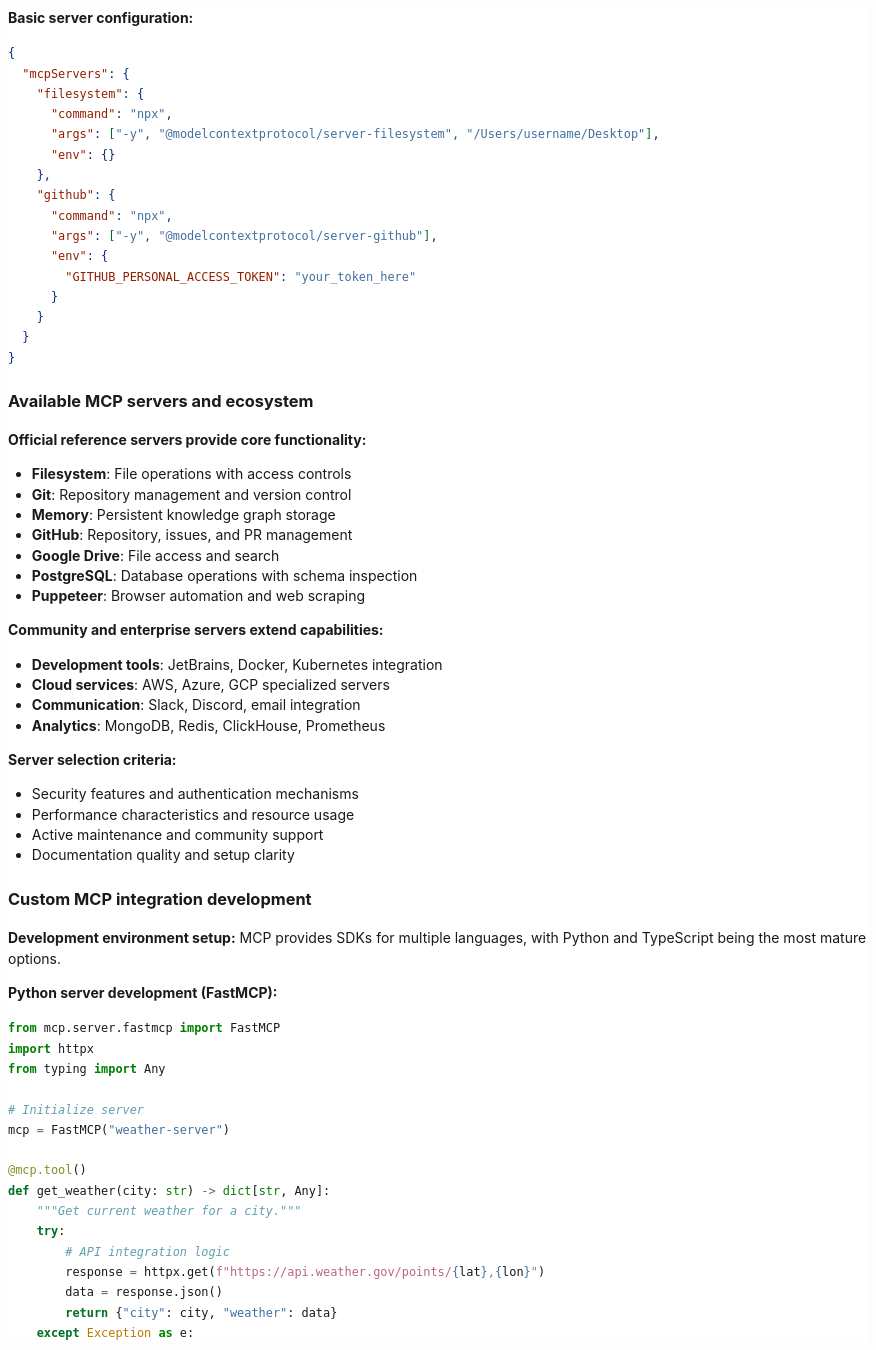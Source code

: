 **Basic server configuration:**
```json
{
  "mcpServers": {
    "filesystem": {
      "command": "npx",
      "args": ["-y", "@modelcontextprotocol/server-filesystem", "/Users/username/Desktop"],
      "env": {}
    },
    "github": {
      "command": "npx", 
      "args": ["-y", "@modelcontextprotocol/server-github"],
      "env": {
        "GITHUB_PERSONAL_ACCESS_TOKEN": "your_token_here"
      }
    }
  }
}
```

### Available MCP servers and ecosystem

**Official reference servers provide core functionality:**
- **Filesystem**: File operations with access controls
- **Git**: Repository management and version control
- **Memory**: Persistent knowledge graph storage
- **GitHub**: Repository, issues, and PR management
- **Google Drive**: File access and search
- **PostgreSQL**: Database operations with schema inspection
- **Puppeteer**: Browser automation and web scraping

**Community and enterprise servers extend capabilities:**
- **Development tools**: JetBrains, Docker, Kubernetes integration
- **Cloud services**: AWS, Azure, GCP specialized servers
- **Communication**: Slack, Discord, email integration
- **Analytics**: MongoDB, Redis, ClickHouse, Prometheus

**Server selection criteria:**
- Security features and authentication mechanisms
- Performance characteristics and resource usage
- Active maintenance and community support
- Documentation quality and setup clarity

### Custom MCP integration development

**Development environment setup:**
MCP provides SDKs for multiple languages, with Python and TypeScript being the most mature options.

**Python server development (FastMCP):**
```python
from mcp.server.fastmcp import FastMCP
import httpx
from typing import Any

# Initialize server
mcp = FastMCP("weather-server")

@mcp.tool()
def get_weather(city: str) -> dict[str, Any]:
    """Get current weather for a city."""
    try:
        # API integration logic
        response = httpx.get(f"https://api.weather.gov/points/{lat},{lon}")
        data = response.json()
        return {"city": city, "weather": data}
    except Exception as e:
```